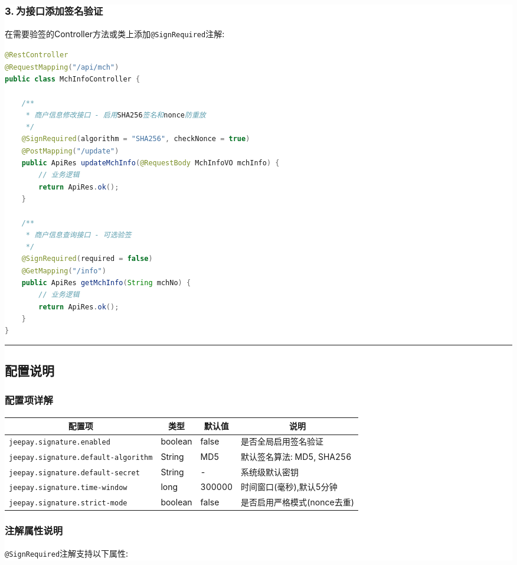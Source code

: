 ### 3. 为接口添加签名验证

在需要验签的Controller方法或类上添加`@SignRequired`注解:

```java
@RestController
@RequestMapping("/api/mch")
public class MchInfoController {

    /**
     * 商户信息修改接口 - 启用SHA256签名和nonce防重放
     */
    @SignRequired(algorithm = "SHA256", checkNonce = true)
    @PostMapping("/update")
    public ApiRes updateMchInfo(@RequestBody MchInfoVO mchInfo) {
        // 业务逻辑
        return ApiRes.ok();
    }

    /**
     * 商户信息查询接口 - 可选验签
     */
    @SignRequired(required = false)
    @GetMapping("/info")
    public ApiRes getMchInfo(String mchNo) {
        // 业务逻辑
        return ApiRes.ok();
    }
}
```

---

## 配置说明

### 配置项详解

| 配置项 | 类型 | 默认值 | 说明 |
|-------|-----|--------|------|
| `jeepay.signature.enabled` | boolean | false | 是否全局启用签名验证 |
| `jeepay.signature.default-algorithm` | String | MD5 | 默认签名算法: MD5, SHA256 |
| `jeepay.signature.default-secret` | String | - | 系统级默认密钥 |
| `jeepay.signature.time-window` | long | 300000 | 时间窗口(毫秒),默认5分钟 |
| `jeepay.signature.strict-mode` | boolean | false | 是否启用严格模式(nonce去重) |

### 注解属性说明

`@SignRequired`注解支持以下属性:
